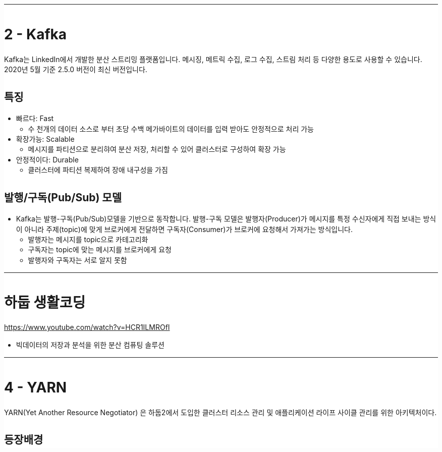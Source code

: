 


---

# 2 - Kafka

Kafka는 LinkedIn에서 개발한 분산 스트리밍 플랫폼입니다. 메시징, 메트릭 수집, 로그 수집, 스트림 처리 등 다양한 용도로 사용할 수 있습니다. 2020년 5월 기준 2.5.0 버전이 최신 버전입니다.

## 특징

- 빠르다: Fast
  - 수 천개의 데이터 소스로 부터 초당 수백 메가바이트의 데이터를 입력 받아도 안정적으로 처리 가능
- 확장가능: Scalable
  - 메시지를 파티션으로 분리햐여 분산 저장, 처리할 수 있어 클러스터로 구성하여 확장 가능
- 안정적이다: Durable
  - 클러스터에 파티션 복제하여 장애 내구성을 가짐





## 발행/구독(Pub/Sub) 모델

* Kafka는 발행-구독(Pub/Sub)모델을 기반으로 동작합니다. 발행-구독 모델은 발행자(Producer)가 메시지를 특정 수신자에게 직접 보내는 방식이 아니라 주제(topic)에 맞게 브로커에게 전달하면 구독자(Consumer)가 브로커에 요청해서 가져가는 방식입니다.
  - 발행자는 메시지를 topic으로 카테고리화
  - 구독자는 topic에 맞는 메시지를 브로커에게 요청
  - 발행자와 구독자는 서로 알지 못함



---





# 하둡 생활코딩

https://www.youtube.com/watch?v=HCR1ILMROfI



* 빅데이터의 저장과 분석을 위한 분산 컴퓨팅 솔루션



----

# 4 - YARN

YARN(Yet Another Resource Negotiator) 은 하둡2에서 도입한 클러스터 리소스 관리 및 애플리케이션 라이프 사이클 관리를 위한 아키텍처이다.



## 등장배경
